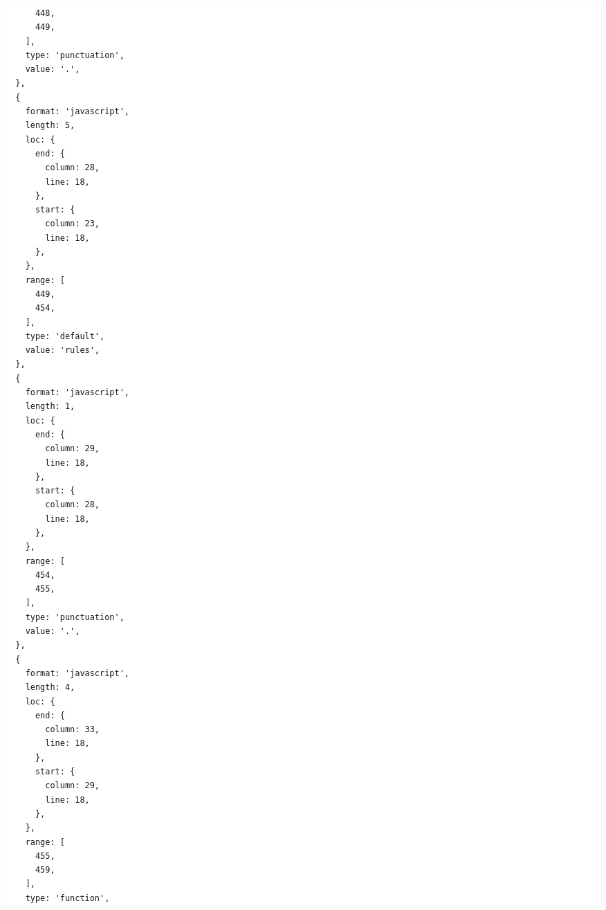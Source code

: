           448,
          449,
        ],
        type: 'punctuation',
        value: '.',
      },
      {
        format: 'javascript',
        length: 5,
        loc: {
          end: {
            column: 28,
            line: 18,
          },
          start: {
            column: 23,
            line: 18,
          },
        },
        range: [
          449,
          454,
        ],
        type: 'default',
        value: 'rules',
      },
      {
        format: 'javascript',
        length: 1,
        loc: {
          end: {
            column: 29,
            line: 18,
          },
          start: {
            column: 28,
            line: 18,
          },
        },
        range: [
          454,
          455,
        ],
        type: 'punctuation',
        value: '.',
      },
      {
        format: 'javascript',
        length: 4,
        loc: {
          end: {
            column: 33,
            line: 18,
          },
          start: {
            column: 29,
            line: 18,
          },
        },
        range: [
          455,
          459,
        ],
        type: 'function',
